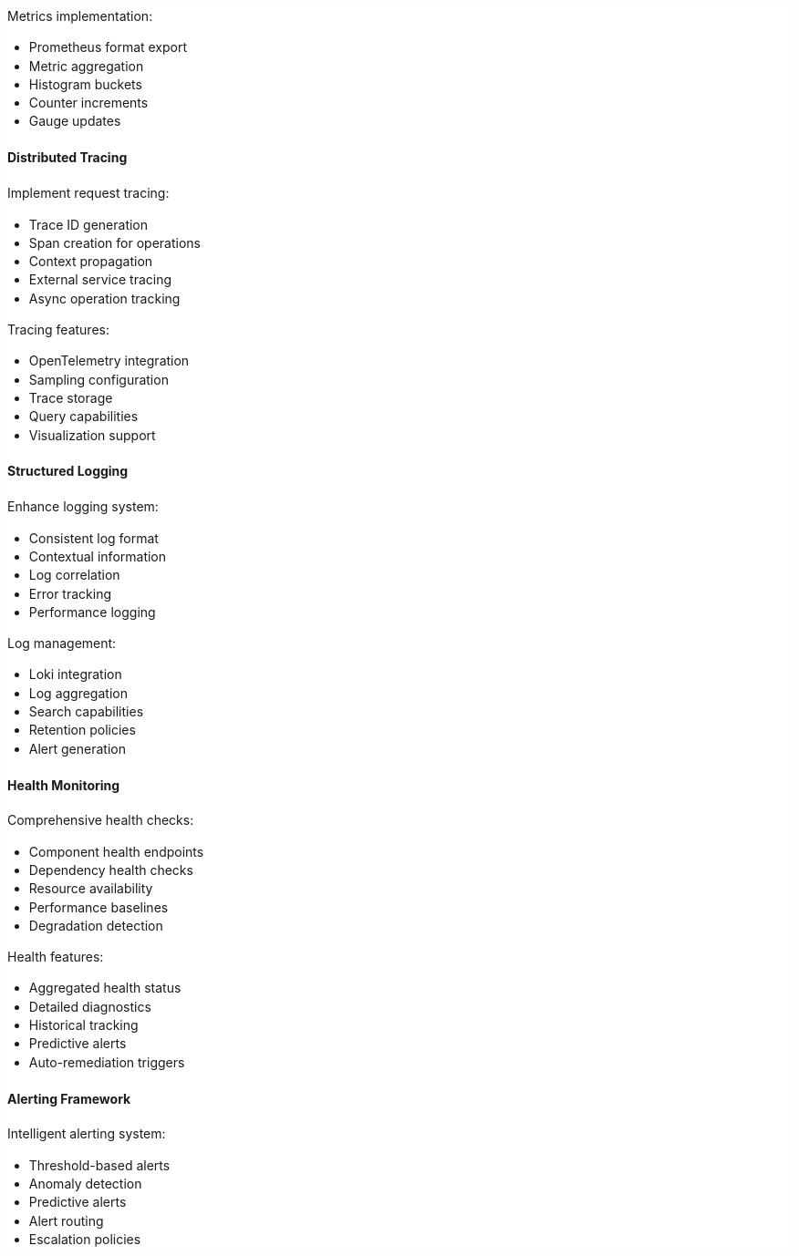 Metrics implementation:
- Prometheus format export
- Metric aggregation
- Histogram buckets
- Counter increments
- Gauge updates

#### Distributed Tracing
Implement request tracing:
- Trace ID generation
- Span creation for operations
- Context propagation
- External service tracing
- Async operation tracking

Tracing features:
- OpenTelemetry integration
- Sampling configuration
- Trace storage
- Query capabilities
- Visualization support

#### Structured Logging
Enhance logging system:
- Consistent log format
- Contextual information
- Log correlation
- Error tracking
- Performance logging

Log management:
- Loki integration
- Log aggregation
- Search capabilities
- Retention policies
- Alert generation

#### Health Monitoring
Comprehensive health checks:
- Component health endpoints
- Dependency health checks
- Resource availability
- Performance baselines
- Degradation detection

Health features:
- Aggregated health status
- Detailed diagnostics
- Historical tracking
- Predictive alerts
- Auto-remediation triggers

#### Alerting Framework
Intelligent alerting system:
- Threshold-based alerts
- Anomaly detection
- Predictive alerts
- Alert routing
- Escalation policies
